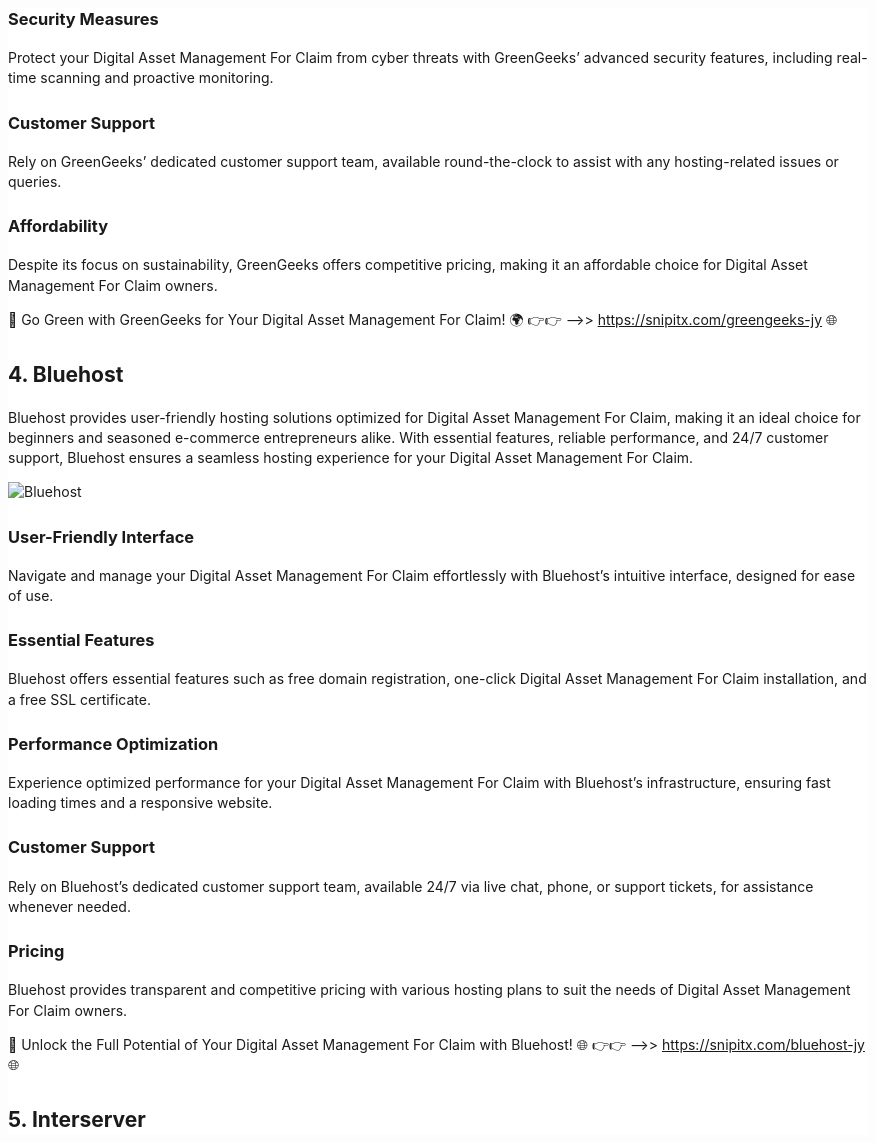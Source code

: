 ### Security Measures
Protect your Digital Asset Management For Claim from cyber threats with GreenGeeks’ advanced security features, including real-time scanning and proactive monitoring.

### Customer Support
Rely on GreenGeeks’ dedicated customer support team, available round-the-clock to assist with any hosting-related issues or queries.

### Affordability
Despite its focus on sustainability, GreenGeeks offers competitive pricing, making it an affordable choice for Digital Asset Management For Claim owners.

🌿 Go Green with GreenGeeks for Your Digital Asset Management For Claim! 🌍
👉👉 -->> https://snipitx.com/greengeeks-jy 🌐

## 4. Bluehost

Bluehost provides user-friendly hosting solutions optimized for Digital Asset Management For Claim, making it an ideal choice for beginners and seasoned e-commerce entrepreneurs alike. With essential features, reliable performance, and 24/7 customer support, Bluehost ensures a seamless hosting experience for your Digital Asset Management For Claim.

![Bluehost](https://i.imgur.com/PasFF9E.jpeg "Bluehost Hosting")

### User-Friendly Interface
Navigate and manage your Digital Asset Management For Claim effortlessly with Bluehost’s intuitive interface, designed for ease of use.

### Essential Features
Bluehost offers essential features such as free domain registration, one-click Digital Asset Management For Claim installation, and a free SSL certificate.

### Performance Optimization
Experience optimized performance for your Digital Asset Management For Claim with Bluehost’s infrastructure, ensuring fast loading times and a responsive website.

### Customer Support
Rely on Bluehost’s dedicated customer support team, available 24/7 via live chat, phone, or support tickets, for assistance whenever needed.

### Pricing
Bluehost provides transparent and competitive pricing with various hosting plans to suit the needs of Digital Asset Management For Claim owners.

🚀 Unlock the Full Potential of Your Digital Asset Management For Claim with Bluehost! 🌐
👉👉 -->> https://snipitx.com/bluehost-jy 🌐

## 5. Interserver
